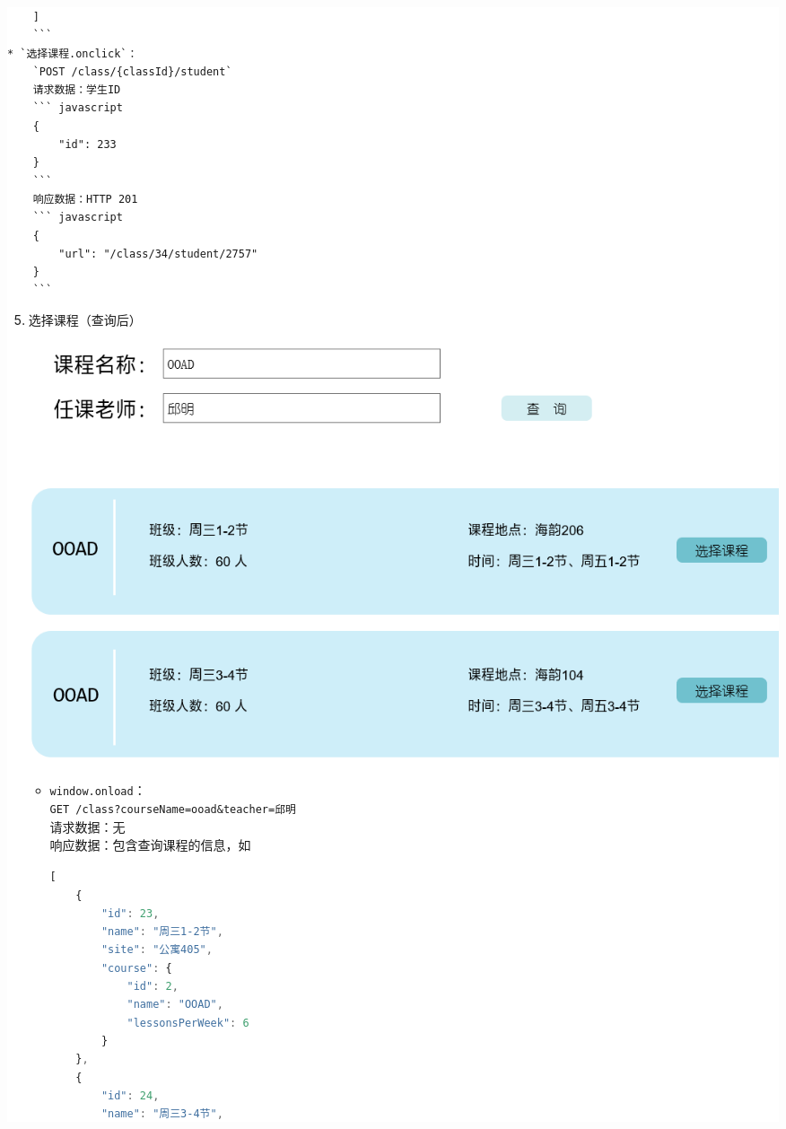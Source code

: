         ]
        ```  
    * `选择课程.onclick`：  
        `POST /class/{classId}/student`  
        请求数据：学生ID  
        ``` javascript
        {
            "id": 233
        }
        ```
        响应数据：HTTP 201  
        ``` javascript
        {
            "url": "/class/34/student/2757"
        }
        ```
5. 选择课程（查询后）  
    ![Student--选择课程（查询后）](images/Student--选择课程（查询后）.png)
    * `window.onload`：  
        `GET /class?courseName=ooad&teacher=邱明`  
        请求数据：无  
        响应数据：包含查询课程的信息，如  
        ``` javascript
        [
            {
                "id": 23,
                "name": "周三1-2节",
                "site": "公寓405",
                "course": {
                    "id": 2,
                    "name": "OOAD",
                    "lessonsPerWeek": 6
                }
            },
            {
                "id": 24,
                "name": "周三3-4节",